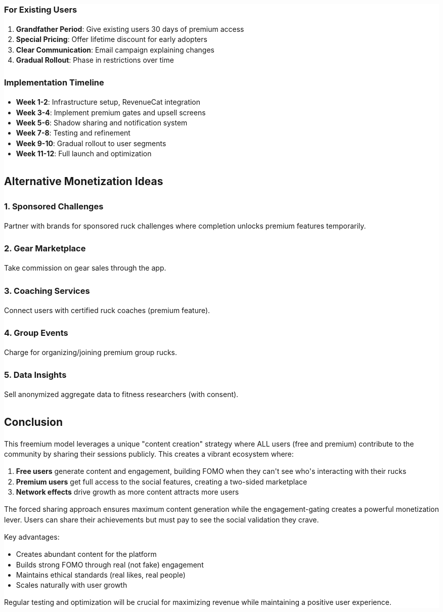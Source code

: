 ### For Existing Users
1. **Grandfather Period**: Give existing users 30 days of premium access
2. **Special Pricing**: Offer lifetime discount for early adopters
3. **Clear Communication**: Email campaign explaining changes
4. **Gradual Rollout**: Phase in restrictions over time

### Implementation Timeline
- **Week 1-2**: Infrastructure setup, RevenueCat integration
- **Week 3-4**: Implement premium gates and upsell screens
- **Week 5-6**: Shadow sharing and notification system
- **Week 7-8**: Testing and refinement
- **Week 9-10**: Gradual rollout to user segments
- **Week 11-12**: Full launch and optimization

## Alternative Monetization Ideas

### 1. Sponsored Challenges
Partner with brands for sponsored ruck challenges where completion unlocks premium features temporarily.

### 2. Gear Marketplace
Take commission on gear sales through the app.

### 3. Coaching Services
Connect users with certified ruck coaches (premium feature).

### 4. Group Events
Charge for organizing/joining premium group rucks.

### 5. Data Insights
Sell anonymized aggregate data to fitness researchers (with consent).

## Conclusion

This freemium model leverages a unique "content creation" strategy where ALL users (free and premium) contribute to the community by sharing their sessions publicly. This creates a vibrant ecosystem where:

1. **Free users** generate content and engagement, building FOMO when they can't see who's interacting with their rucks
2. **Premium users** get full access to the social features, creating a two-sided marketplace
3. **Network effects** drive growth as more content attracts more users

The forced sharing approach ensures maximum content generation while the engagement-gating creates a powerful monetization lever. Users can share their achievements but must pay to see the social validation they crave.

Key advantages:
- Creates abundant content for the platform
- Builds strong FOMO through real (not fake) engagement
- Maintains ethical standards (real likes, real people)
- Scales naturally with user growth

Regular testing and optimization will be crucial for maximizing revenue while maintaining a positive user experience.
